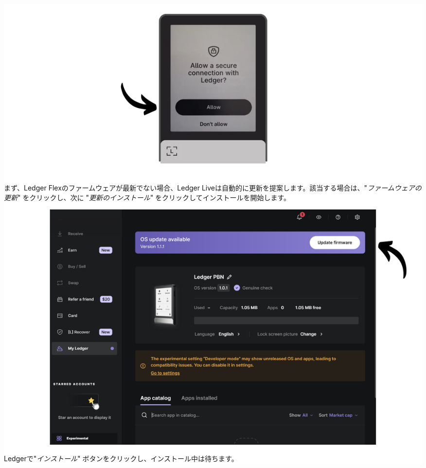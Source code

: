 ![LEDGER FLEX](assets/notext/33.webp)

まず、Ledger Flexのファームウェアが最新でない場合、Ledger Liveは自動的に更新を提案します。該当する場合は、"*ファームウェアの更新*" をクリックし、次に "*更新のインストール*" をクリックしてインストールを開始します。

![LEDGER FLEX](assets/notext/34.webp)

Ledgerで"*インストール*" ボタンをクリックし、インストール中は待ちます。
